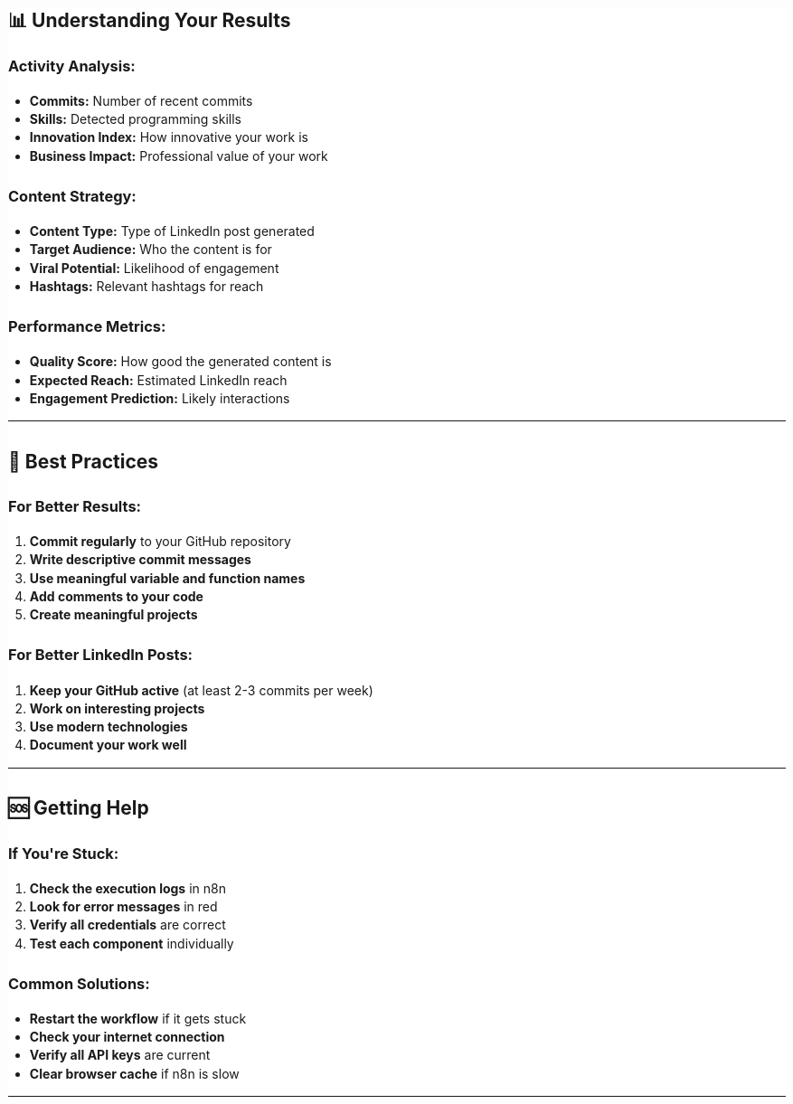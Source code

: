 
## 📊 **Understanding Your Results**

### **Activity Analysis:**
- **Commits:** Number of recent commits
- **Skills:** Detected programming skills
- **Innovation Index:** How innovative your work is
- **Business Impact:** Professional value of your work

### **Content Strategy:**
- **Content Type:** Type of LinkedIn post generated
- **Target Audience:** Who the content is for
- **Viral Potential:** Likelihood of engagement
- **Hashtags:** Relevant hashtags for reach

### **Performance Metrics:**
- **Quality Score:** How good the generated content is
- **Expected Reach:** Estimated LinkedIn reach
- **Engagement Prediction:** Likely interactions

---

## 🎯 **Best Practices**

### **For Better Results:**
1. **Commit regularly** to your GitHub repository
2. **Write descriptive commit messages**
3. **Use meaningful variable and function names**
4. **Add comments to your code**
5. **Create meaningful projects**

### **For Better LinkedIn Posts:**
1. **Keep your GitHub active** (at least 2-3 commits per week)
2. **Work on interesting projects**
3. **Use modern technologies**
4. **Document your work well**

---

## 🆘 **Getting Help**

### **If You're Stuck:**
1. **Check the execution logs** in n8n
2. **Look for error messages** in red
3. **Verify all credentials** are correct
4. **Test each component** individually

### **Common Solutions:**
- **Restart the workflow** if it gets stuck
- **Check your internet connection**
- **Verify all API keys** are current
- **Clear browser cache** if n8n is slow

---